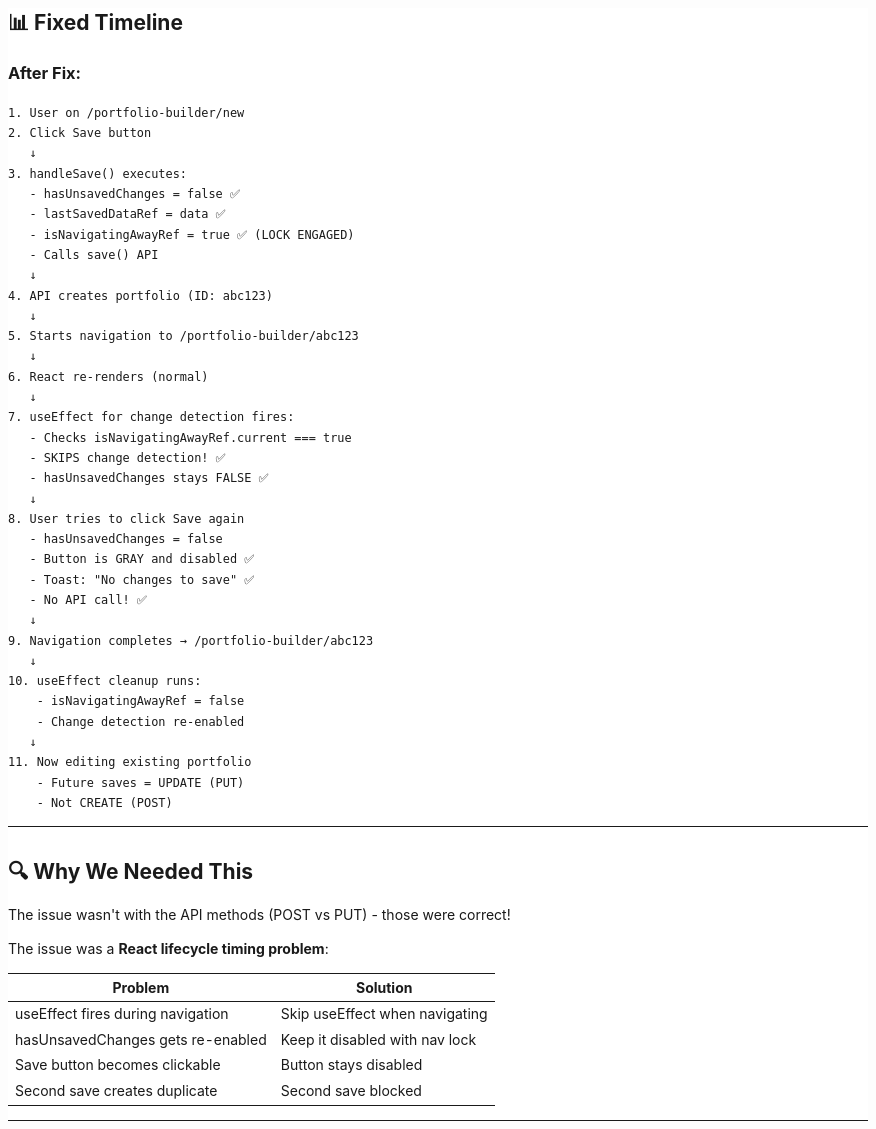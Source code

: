 
## 📊 Fixed Timeline

### After Fix:

```
1. User on /portfolio-builder/new
2. Click Save button
   ↓
3. handleSave() executes:
   - hasUnsavedChanges = false ✅
   - lastSavedDataRef = data ✅
   - isNavigatingAwayRef = true ✅ (LOCK ENGAGED)
   - Calls save() API
   ↓
4. API creates portfolio (ID: abc123)
   ↓
5. Starts navigation to /portfolio-builder/abc123
   ↓
6. React re-renders (normal)
   ↓
7. useEffect for change detection fires:
   - Checks isNavigatingAwayRef.current === true
   - SKIPS change detection! ✅
   - hasUnsavedChanges stays FALSE ✅
   ↓
8. User tries to click Save again
   - hasUnsavedChanges = false
   - Button is GRAY and disabled ✅
   - Toast: "No changes to save" ✅
   - No API call! ✅
   ↓
9. Navigation completes → /portfolio-builder/abc123
   ↓
10. useEffect cleanup runs:
    - isNavigatingAwayRef = false
    - Change detection re-enabled
   ↓
11. Now editing existing portfolio
    - Future saves = UPDATE (PUT)
    - Not CREATE (POST)
```

---

## 🔍 Why We Needed This

The issue wasn't with the API methods (POST vs PUT) - those were correct!

The issue was a **React lifecycle timing problem**:

| Problem | Solution |
|---------|----------|
| useEffect fires during navigation | Skip useEffect when navigating |
| hasUnsavedChanges gets re-enabled | Keep it disabled with nav lock |
| Save button becomes clickable | Button stays disabled |
| Second save creates duplicate | Second save blocked |

---